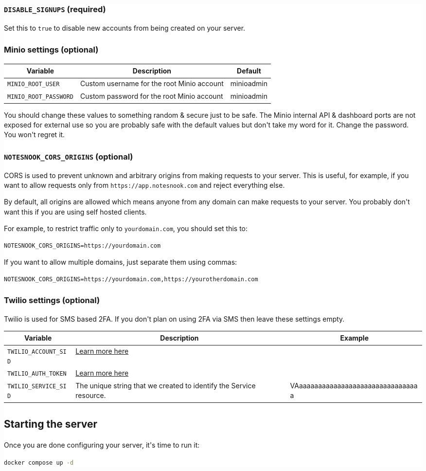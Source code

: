### `DISABLE_SIGNUPS` (required)

Set this to `true` to disable new accounts from being created on your server.

### Minio settings (optional)

| Variable              | Description                                | Default    |
| --------------------- | ------------------------------------------ | ---------- |
| `MINIO_ROOT_USER`     | Custom username for the root Minio account | minioadmin |
| `MINIO_ROOT_PASSWORD` | Custom password for the root Minio account | minioadmin |

You should change these values to something random & secure just to be safe. The Minio internal API & dashboard ports are not exposed for external use so you are probably safe with the default values but don't take my word for it. Change the password. You won't regret it.

### `NOTESNOOK_CORS_ORIGINS` (optional)

CORS is used to prevent unknown and arbitrary origins from making requests to your server. This is useful, for example, if you want to allow requests only from `https://app.notesnook.com` and reject everything else.

By default, all origins are allowed which means anyone from any domain can make requests to your server. You probably don't want this if you are using self hosted clients.

For example, to restrict traffic only to `yourdomain.com`, you should set this to:

```
NOTESNOOK_CORS_ORIGINS=https://yourdomain.com
```

If you want to allow multiple domains, just separate them using commas:

```
NOTESNOOK_CORS_ORIGINS=https://yourdomain.com,https://yourotherdomain.com
```

### Twilio settings (optional)

Twilio is used for SMS based 2FA. If you don't plan on using 2FA via SMS then leave these settings empty.

| Variable             | Description                                                                                                              | Example                            |
| -------------------- | ------------------------------------------------------------------------------------------------------------------------ | ---------------------------------- |
| `TWILIO_ACCOUNT_SID` | [Learn more here](https://help.twilio.com/articles/14726256820123-What-is-a-Twilio-Account-SID-and-where-can-I-find-it-) |
| `TWILIO_AUTH_TOKEN`  | [Learn more here](https://help.twilio.com/articles/223136027-Auth-Tokens-and-How-to-Change-Them)                         |
| `TWILIO_SERVICE_SID` | The unique string that we created to identify the Service resource.                                                      | VAaaaaaaaaaaaaaaaaaaaaaaaaaaaaaaaa |

## Starting the server

Once you are done configuring your server, it's time to run it:

```sh
docker compose up -d
```
